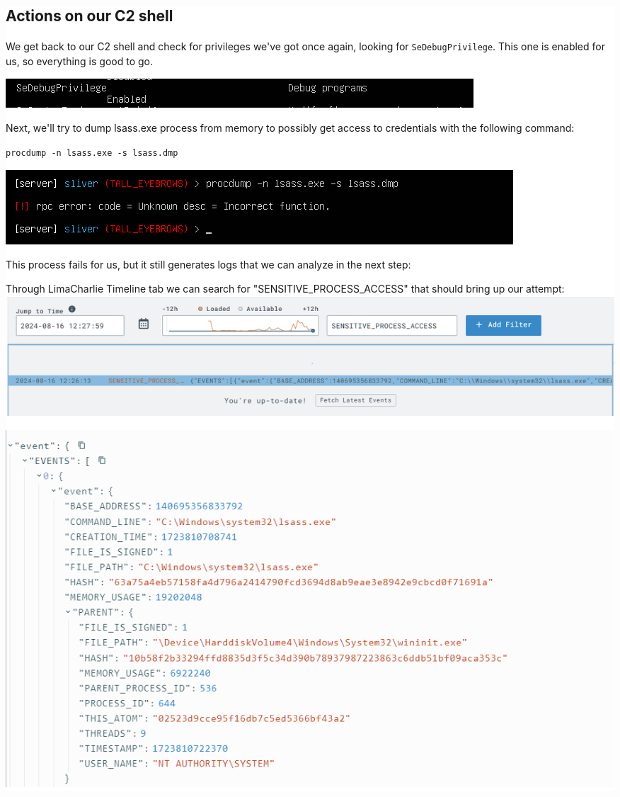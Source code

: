 ## Actions on our C2 shell

We get back to our C2 shell and check for privileges we've got once again, looking for `SeDebugPrivilege`. This one is enabled for us, so everything is good to go.

![Pasted image 20240816152400](attachments/Pasted%20image%2020240816152400.png)

Next, we'll try to dump lsass.exe process from memory to possibly get access to credentials with the following command: 

```
procdump -n lsass.exe -s lsass.dmp
```

![Pasted image 20240816152719](attachments/Pasted%20image%2020240816152719.png)

This process fails for us, but it still generates logs that we can analyze in the next step: 

Through LimaCharlie Timeline tab we can search for "SENSITIVE_PROCESS_ACCESS" that should bring up our attempt: 
![Pasted image 20240816152849](attachments/Pasted%20image%2020240816152849.png)

![Pasted image 20240816152915](attachments/Pasted%20image%2020240816152915.png)